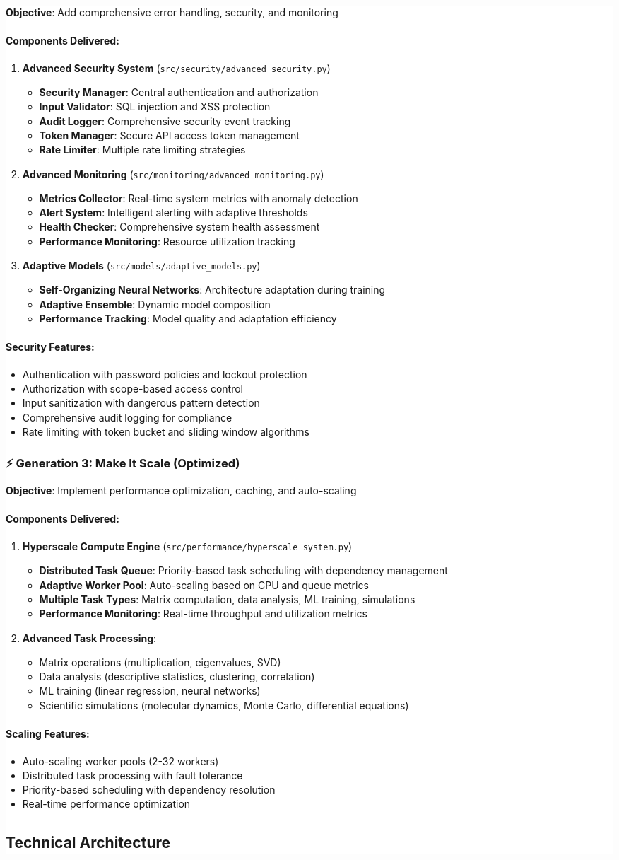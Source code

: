 **Objective**: Add comprehensive error handling, security, and monitoring

#### Components Delivered:
1. **Advanced Security System** (`src/security/advanced_security.py`)
   - **Security Manager**: Central authentication and authorization
   - **Input Validator**: SQL injection and XSS protection
   - **Audit Logger**: Comprehensive security event tracking
   - **Token Manager**: Secure API access token management
   - **Rate Limiter**: Multiple rate limiting strategies

2. **Advanced Monitoring** (`src/monitoring/advanced_monitoring.py`)
   - **Metrics Collector**: Real-time system metrics with anomaly detection
   - **Alert System**: Intelligent alerting with adaptive thresholds
   - **Health Checker**: Comprehensive system health assessment
   - **Performance Monitoring**: Resource utilization tracking

3. **Adaptive Models** (`src/models/adaptive_models.py`)
   - **Self-Organizing Neural Networks**: Architecture adaptation during training
   - **Adaptive Ensemble**: Dynamic model composition
   - **Performance Tracking**: Model quality and adaptation efficiency

#### Security Features:
- Authentication with password policies and lockout protection
- Authorization with scope-based access control
- Input sanitization with dangerous pattern detection
- Comprehensive audit logging for compliance
- Rate limiting with token bucket and sliding window algorithms

### ⚡ Generation 3: Make It Scale (Optimized)

**Objective**: Implement performance optimization, caching, and auto-scaling

#### Components Delivered:
1. **Hyperscale Compute Engine** (`src/performance/hyperscale_system.py`)
   - **Distributed Task Queue**: Priority-based task scheduling with dependency management
   - **Adaptive Worker Pool**: Auto-scaling based on CPU and queue metrics
   - **Multiple Task Types**: Matrix computation, data analysis, ML training, simulations
   - **Performance Monitoring**: Real-time throughput and utilization metrics

2. **Advanced Task Processing**:
   - Matrix operations (multiplication, eigenvalues, SVD)
   - Data analysis (descriptive statistics, clustering, correlation)
   - ML training (linear regression, neural networks)
   - Scientific simulations (molecular dynamics, Monte Carlo, differential equations)

#### Scaling Features:
- Auto-scaling worker pools (2-32 workers)
- Distributed task processing with fault tolerance
- Priority-based scheduling with dependency resolution
- Real-time performance optimization

## Technical Architecture
